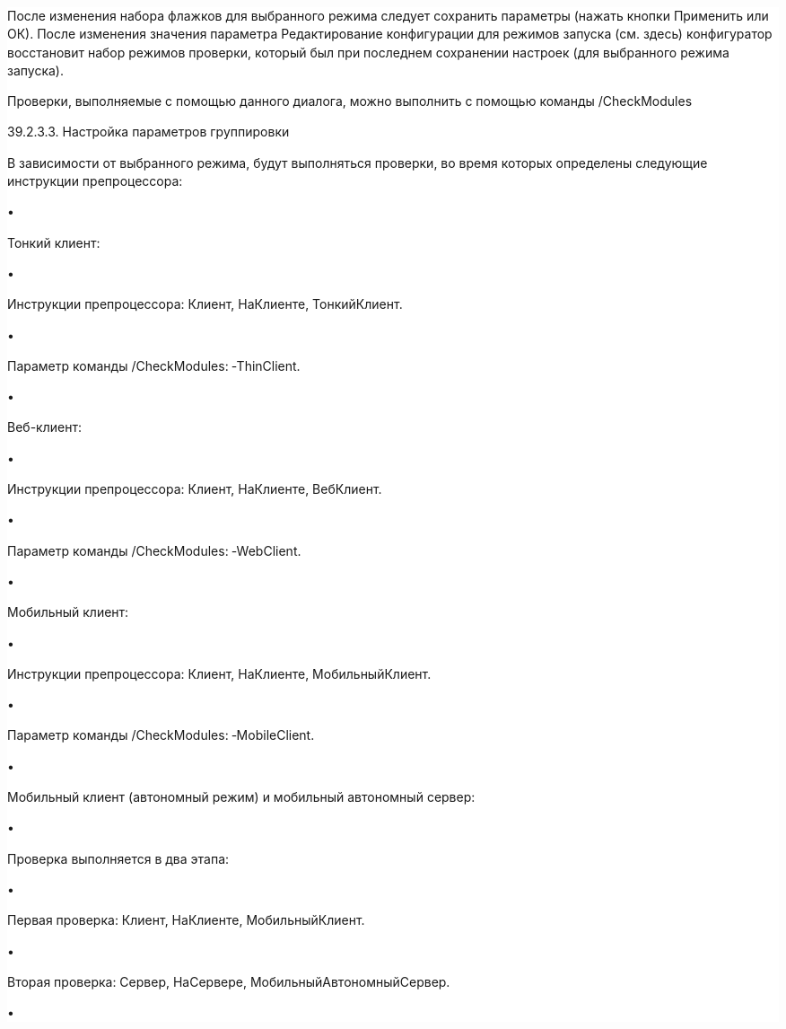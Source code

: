 После изменения набора флажков для выбранного режима следует сохранить параметры (нажать кнопки Применить или ОК). После изменения значения параметра Редактирование конфигурации для режимов запуска (см. здесь) конфигуратор восстановит набор режимов проверки, который был при последнем сохранении настроек (для выбранного режима запуска).

Проверки, выполняемые с помощью данного диалога, можно выполнить с помощью команды /CheckModules

39.2.3.3. Настройка параметров группировки

В зависимости от выбранного режима, будут выполняться проверки, во время которых определены следующие инструкции препроцессора:

•

Тонкий клиент:

•

Инструкции препроцессора: Клиент, НаКлиенте, ТонкийКлиент.

•

Параметр команды /CheckModules: ‑ThinClient.

•

Веб-клиент:

•

Инструкции препроцессора: Клиент, НаКлиенте, ВебКлиент.

•

Параметр команды /CheckModules: ‑WebClient.

•

Мобильный клиент:

•

Инструкции препроцессора: Клиент, НаКлиенте, МобильныйКлиент.

•

Параметр команды /CheckModules: ‑MobileClient.

•

Мобильный клиент (автономный режим) и мобильный автономный сервер:

•

Проверка выполняется в два этапа:

•

Первая проверка: Клиент, НаКлиенте, МобильныйКлиент.

•

Вторая проверка: Сервер, НаСервере, МобильныйАвтономныйСервер.

•
